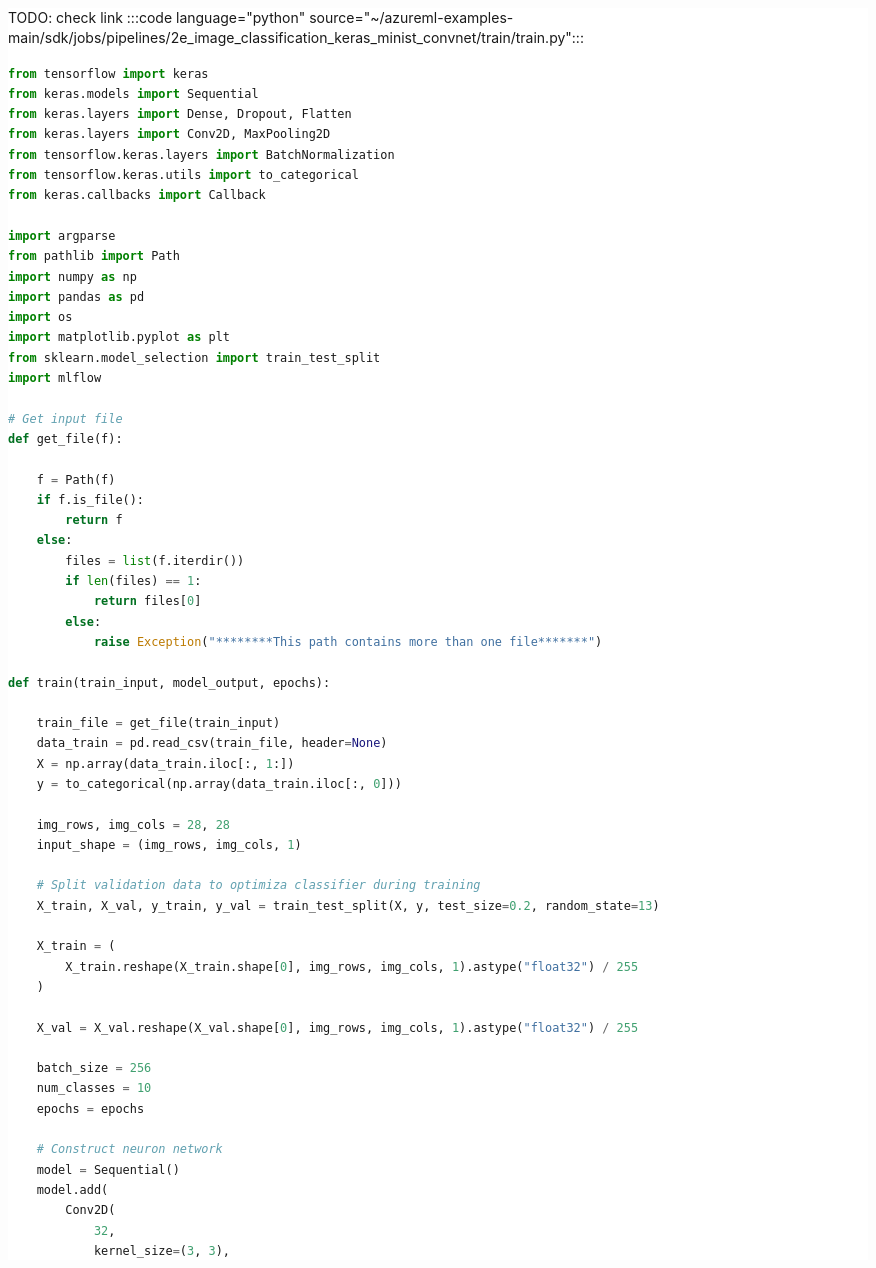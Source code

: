 TODO: check link
:::code language="python" source="~/azureml-examples-main/sdk/jobs/pipelines/2e_image_classification_keras_minist_convnet/train/train.py":::

```python
from tensorflow import keras
from keras.models import Sequential
from keras.layers import Dense, Dropout, Flatten
from keras.layers import Conv2D, MaxPooling2D
from tensorflow.keras.layers import BatchNormalization
from tensorflow.keras.utils import to_categorical
from keras.callbacks import Callback

import argparse
from pathlib import Path
import numpy as np
import pandas as pd
import os
import matplotlib.pyplot as plt
from sklearn.model_selection import train_test_split
import mlflow

# Get input file
def get_file(f):

    f = Path(f)
    if f.is_file():
        return f
    else:
        files = list(f.iterdir())
        if len(files) == 1:
            return files[0]
        else:
            raise Exception("********This path contains more than one file*******")

def train(train_input, model_output, epochs):

    train_file = get_file(train_input)
    data_train = pd.read_csv(train_file, header=None)
    X = np.array(data_train.iloc[:, 1:])
    y = to_categorical(np.array(data_train.iloc[:, 0]))

    img_rows, img_cols = 28, 28
    input_shape = (img_rows, img_cols, 1)

    # Split validation data to optimiza classifier during training
    X_train, X_val, y_train, y_val = train_test_split(X, y, test_size=0.2, random_state=13)

    X_train = (
        X_train.reshape(X_train.shape[0], img_rows, img_cols, 1).astype("float32") / 255
    )

    X_val = X_val.reshape(X_val.shape[0], img_rows, img_cols, 1).astype("float32") / 255

    batch_size = 256
    num_classes = 10
    epochs = epochs

    # Construct neuron network
    model = Sequential()
    model.add(
        Conv2D(
            32,
            kernel_size=(3, 3),
```
